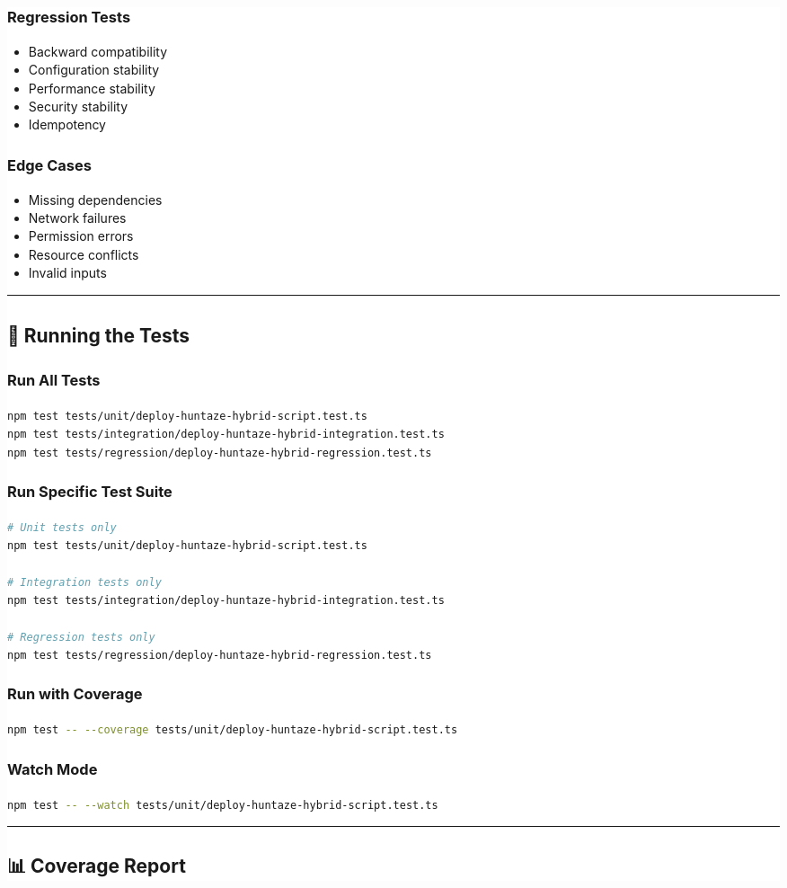 ### Regression Tests
- Backward compatibility
- Configuration stability
- Performance stability
- Security stability
- Idempotency

### Edge Cases
- Missing dependencies
- Network failures
- Permission errors
- Resource conflicts
- Invalid inputs

---

## 🚀 Running the Tests

### Run All Tests
```bash
npm test tests/unit/deploy-huntaze-hybrid-script.test.ts
npm test tests/integration/deploy-huntaze-hybrid-integration.test.ts
npm test tests/regression/deploy-huntaze-hybrid-regression.test.ts
```

### Run Specific Test Suite
```bash
# Unit tests only
npm test tests/unit/deploy-huntaze-hybrid-script.test.ts

# Integration tests only
npm test tests/integration/deploy-huntaze-hybrid-integration.test.ts

# Regression tests only
npm test tests/regression/deploy-huntaze-hybrid-regression.test.ts
```

### Run with Coverage
```bash
npm test -- --coverage tests/unit/deploy-huntaze-hybrid-script.test.ts
```

### Watch Mode
```bash
npm test -- --watch tests/unit/deploy-huntaze-hybrid-script.test.ts
```

---

## 📊 Coverage Report
